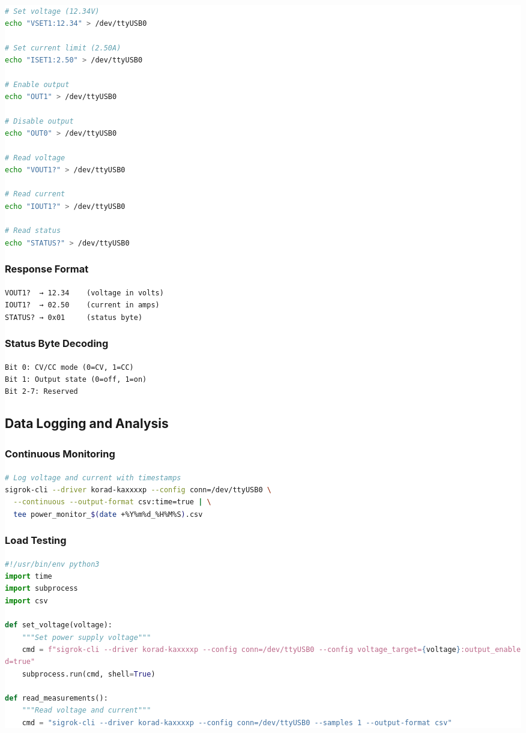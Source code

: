 ```bash
# Set voltage (12.34V)
echo "VSET1:12.34" > /dev/ttyUSB0

# Set current limit (2.50A)  
echo "ISET1:2.50" > /dev/ttyUSB0

# Enable output
echo "OUT1" > /dev/ttyUSB0

# Disable output
echo "OUT0" > /dev/ttyUSB0

# Read voltage
echo "VOUT1?" > /dev/ttyUSB0

# Read current
echo "IOUT1?" > /dev/ttyUSB0

# Read status
echo "STATUS?" > /dev/ttyUSB0
```

### Response Format
```
VOUT1?  → 12.34    (voltage in volts)
IOUT1?  → 02.50    (current in amps)
STATUS? → 0x01     (status byte)
```

### Status Byte Decoding
```
Bit 0: CV/CC mode (0=CV, 1=CC)
Bit 1: Output state (0=off, 1=on)
Bit 2-7: Reserved
```

## Data Logging and Analysis

### Continuous Monitoring
```bash
# Log voltage and current with timestamps
sigrok-cli --driver korad-kaxxxxp --config conn=/dev/ttyUSB0 \
  --continuous --output-format csv:time=true | \
  tee power_monitor_$(date +%Y%m%d_%H%M%S).csv
```

### Load Testing
```python
#!/usr/bin/env python3
import time
import subprocess
import csv

def set_voltage(voltage):
    """Set power supply voltage"""
    cmd = f"sigrok-cli --driver korad-kaxxxxp --config conn=/dev/ttyUSB0 --config voltage_target={voltage}:output_enabled=true"
    subprocess.run(cmd, shell=True)

def read_measurements():
    """Read voltage and current"""
    cmd = "sigrok-cli --driver korad-kaxxxxp --config conn=/dev/ttyUSB0 --samples 1 --output-format csv"
```